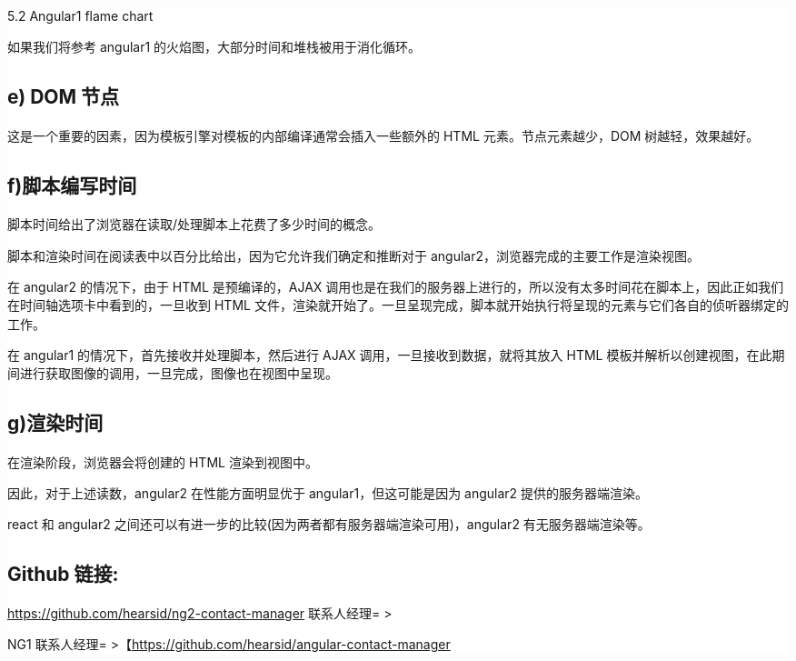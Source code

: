 5.2 Angular1 flame chart

如果我们将参考 angular1 的火焰图，大部分时间和堆栈被用于消化循环。

## e) DOM 节点

这是一个重要的因素，因为模板引擎对模板的内部编译通常会插入一些额外的 HTML 元素。节点元素越少，DOM 树越轻，效果越好。

## f)脚本编写时间

脚本时间给出了浏览器在读取/处理脚本上花费了多少时间的概念。

脚本和渲染时间在阅读表中以百分比给出，因为它允许我们确定和推断对于 angular2，浏览器完成的主要工作是渲染视图。

在 angular2 的情况下，由于 HTML 是预编译的，AJAX 调用也是在我们的服务器上进行的，所以没有太多时间花在脚本上，因此正如我们在时间轴选项卡中看到的，一旦收到 HTML 文件，渲染就开始了。一旦呈现完成，脚本就开始执行将呈现的元素与它们各自的侦听器绑定的工作。

在 angular1 的情况下，首先接收并处理脚本，然后进行 AJAX 调用，一旦接收到数据，就将其放入 HTML 模板并解析以创建视图，在此期间进行获取图像的调用，一旦完成，图像也在视图中呈现。

## g)渲染时间

在渲染阶段，浏览器会将创建的 HTML 渲染到视图中。

因此，对于上述读数，angular2 在性能方面明显优于 angular1，但这可能是因为 angular2 提供的服务器端渲染。

react 和 angular2 之间还可以有进一步的比较(因为两者都有服务器端渲染可用)，angular2 有无服务器端渲染等。

## Github 链接:

https://github.com/hearsid/ng2-contact-manager 联系人经理= >

NG1 联系人经理= >【https://github.com/hearsid/angular-contact-manager 
